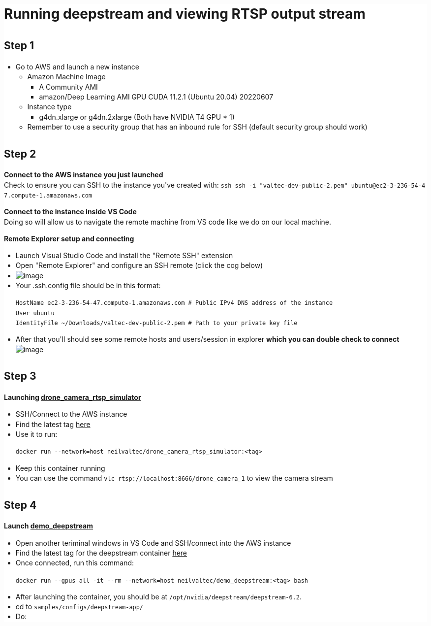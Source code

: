 # Running deepstream and viewing RTSP output stream 

## Step 1
- Go to AWS and launch a new instance
  - Amazon Machine Image
    -   A Community AMI
      - amazon/Deep Learning AMI GPU CUDA 11.2.1 (Ubuntu 20.04) 20220607
  - Instance type
      - g4dn.xlarge or g4dn.2xlarge (Both have NVIDIA T4 GPU * 1)
  - Remember to use a security group that has an inbound rule for SSH (default security group should work)

## Step 2
**Connect to the AWS instance you just launched**  
Check to ensure you can SSH to the instance you've created with:
`ssh ssh -i "valtec-dev-public-2.pem" ubuntu@ec2-3-236-54-47.compute-1.amazonaws.com`

**Connect to the instance inside VS Code**  
Doing so will allow us to navigate the remote machine from VS code like we do on our local machine.

**Remote Explorer setup and connecting**  
  - Launch Visual Studio Code and install the "Remote SSH" extension
  - Open "Remote Explorer" and configure an SSH remote (click the cog below)
  - <img width="1254" alt="image" src="https://github.com/neilvaltec/demo_deepstream/assets/1328795/6a638dd0-5144-4b44-888c-5cb9e23deffc">
  - Your .ssh.config file should be in this format:
    ```
    HostName ec2-3-236-54-47.compute-1.amazonaws.com # Public IPv4 DNS address of the instance
    User ubuntu
    IdentityFile ~/Downloads/valtec-dev-public-2.pem # Path to your private key file
    ```
  - After that you'll should see some remote hosts and users/session in explorer **which you can double check to connect**
    <img width="1170" alt="image" src="https://github.com/neilvaltec/demo_deepstream/assets/1328795/ceef04f7-976c-4666-b7f9-ecd777e06e17">

## Step 3
**Launching [drone_camera_rtsp_simulator](https://github.com/Valteq/drone_camera_rtsp_simulator)**  
  - SSH/Connect to the AWS instance
  - Find the latest tag [here](https://hub.docker.com/repository/docker/neilvaltec/drone_camera_rtsp_simulator/general)
  - Use it to run:
    ```
    docker run --network=host neilvaltec/drone_camera_rtsp_simulator:<tag>
    ```
  - Keep this container running
  - You can use the command `vlc rtsp://localhost:8666/drone_camera_1` to view the camera stream

## Step 4
**Launch [demo_deepstream](https://github.com/neilvaltec/demo_deepstream/tree/main)**  
  - Open another teriminal windows in VS Code and SSH/connect into the AWS instance
  - Find the latest tag for the deepstream container [here](https://hub.docker.com/repository/docker/neilvaltec/demo_deepstream/general)
  - Once connected, run this command:
    ```
    docker run --gpus all -it --rm --network=host neilvaltec/demo_deepstream:<tag> bash
    ```
  - After launching the container, you should be at `/opt/nvidia/deepstream/deepstream-6.2`.
  - cd to `samples/configs/deepstream-app/`
  - Do:
    ```